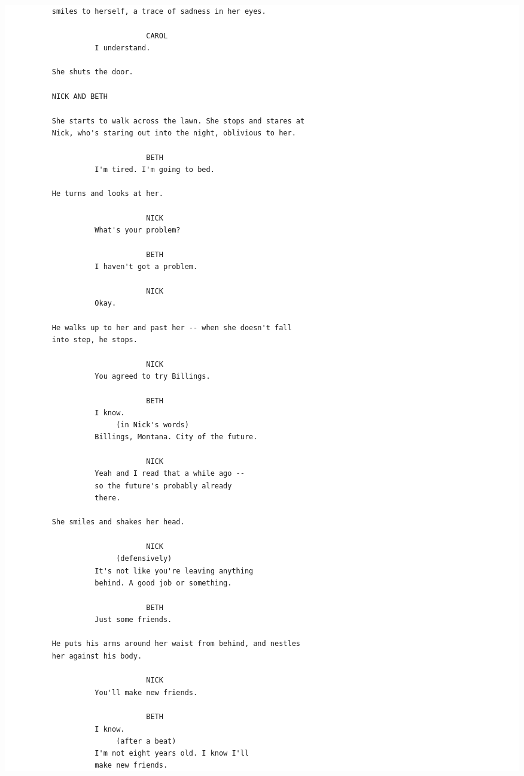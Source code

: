                smiles to herself, a trace of sadness in her eyes.

                                     CAROL
                         I understand.

               She shuts the door.

               NICK AND BETH

               She starts to walk across the lawn. She stops and stares at 
               Nick, who's staring out into the night, oblivious to her.

                                     BETH
                         I'm tired. I'm going to bed.

               He turns and looks at her.

                                     NICK
                         What's your problem?

                                     BETH
                         I haven't got a problem.

                                     NICK
                         Okay.

               He walks up to her and past her -- when she doesn't fall 
               into step, he stops.

                                     NICK
                         You agreed to try Billings.

                                     BETH
                         I know.
                              (in Nick's words)
                         Billings, Montana. City of the future.

                                     NICK
                         Yeah and I read that a while ago -- 
                         so the future's probably already 
                         there.

               She smiles and shakes her head.

                                     NICK
                              (defensively)
                         It's not like you're leaving anything 
                         behind. A good job or something.

                                     BETH
                         Just some friends.

               He puts his arms around her waist from behind, and nestles 
               her against his body.

                                     NICK
                         You'll make new friends.

                                     BETH
                         I know.
                              (after a beat)
                         I'm not eight years old. I know I'll 
                         make new friends.
